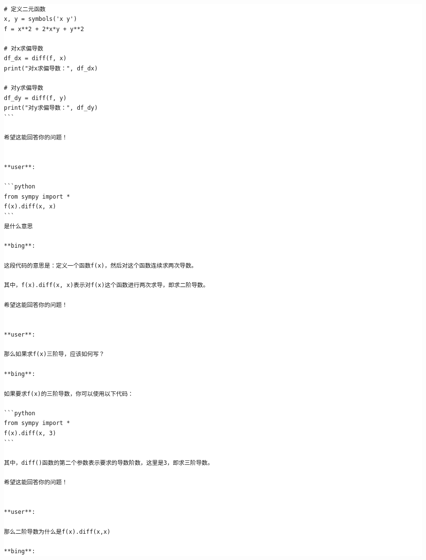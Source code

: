     # 定义二元函数
    x, y = symbols('x y')
    f = x**2 + 2*x*y + y**2
    
    # 对x求偏导数
    df_dx = diff(f, x)
    print("对x求偏导数：", df_dx)
    
    # 对y求偏导数
    df_dy = diff(f, y)
    print("对y求偏导数：", df_dy)
    ```
    
    希望这能回答你的问题！


    **user**: 
    
    ```python
    from sympy import *
    f(x).diff(x, x)
    ```
    是什么意思
    
    **bing**: 
    
    这段代码的意思是：定义一个函数f(x)，然后对这个函数连续求两次导数。
    
    其中，f(x).diff(x, x)表示对f(x)这个函数进行两次求导，即求二阶导数。
    
    希望这能回答你的问题！


    **user**: 
    
    那么如果求f(x)三阶导，应该如何写？
    
    **bing**: 
    
    如果要求f(x)的三阶导数，你可以使用以下代码：
    
    ```python
    from sympy import *
    f(x).diff(x, 3)
    ```
    
    其中，diff()函数的第二个参数表示要求的导数阶数，这里是3，即求三阶导数。
    
    希望这能回答你的问题！


    **user**: 
    
    那么二阶导数为什么是f(x).diff(x,x)
    
    **bing**: 
    